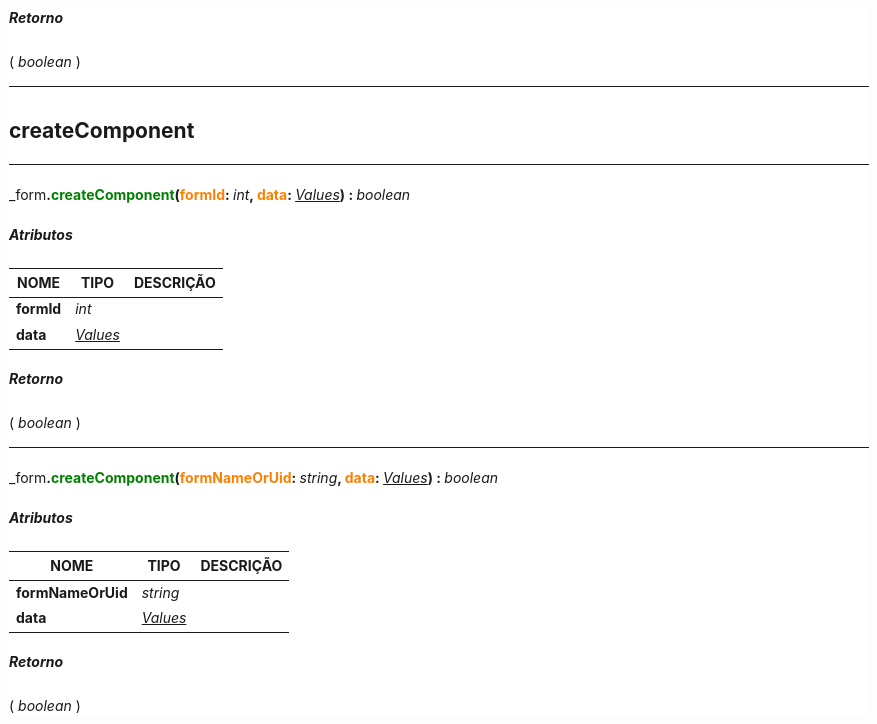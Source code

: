 ##### Retorno

( _boolean_ )


---

## createComponent

---

#### <span style="font-weight: normal">_form</span>.<span style="color: #008000">createComponent</span>(<span style="color: #FF8000">formId</span>: <span style="font-weight: normal; font-style: italic;">int</span>, <span style="color: #FF8000">data</span>: <span style="font-weight: normal; font-style: italic;">[Values](../../objects/Values)</span>) : <span style="font-weight: normal; font-style: italic;">boolean</span>
##### Atributos

| NOME | TIPO | DESCRIÇÃO |
|---|---|---|
| **formId** | _int_ |   |
| **data** | _[Values](../../objects/Values)_ |   |

##### Retorno

( _boolean_ )


---

#### <span style="font-weight: normal">_form</span>.<span style="color: #008000">createComponent</span>(<span style="color: #FF8000">formNameOrUid</span>: <span style="font-weight: normal; font-style: italic;">string</span>, <span style="color: #FF8000">data</span>: <span style="font-weight: normal; font-style: italic;">[Values](../../objects/Values)</span>) : <span style="font-weight: normal; font-style: italic;">boolean</span>
##### Atributos

| NOME | TIPO | DESCRIÇÃO |
|---|---|---|
| **formNameOrUid** | _string_ |   |
| **data** | _[Values](../../objects/Values)_ |   |

##### Retorno

( _boolean_ )
